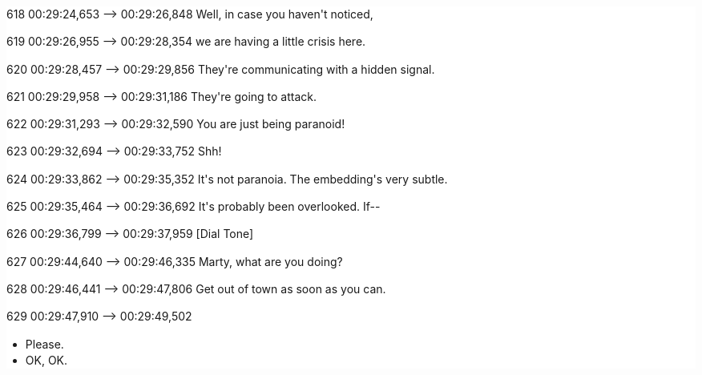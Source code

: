 618
00:29:24,653 --> 00:29:26,848
Well, in case you
haven't noticed,

619
00:29:26,955 --> 00:29:28,354
we are having
a little crisis here.

620
00:29:28,457 --> 00:29:29,856
They're communicating
with a hidden signal.

621
00:29:29,958 --> 00:29:31,186
They're going to attack.

622
00:29:31,293 --> 00:29:32,590
You are just
being paranoid!

623
00:29:32,694 --> 00:29:33,752
Shh!

624
00:29:33,862 --> 00:29:35,352
It's not paranoia.
The embedding's very subtle.

625
00:29:35,464 --> 00:29:36,692
It's probably
been overlooked. If--

626
00:29:36,799 --> 00:29:37,959
[Dial Tone]

627
00:29:44,640 --> 00:29:46,335
Marty, what
are you doing?

628
00:29:46,441 --> 00:29:47,806
Get out of town
as soon as you can.

629
00:29:47,910 --> 00:29:49,502
- Please.
- OK, OK.
